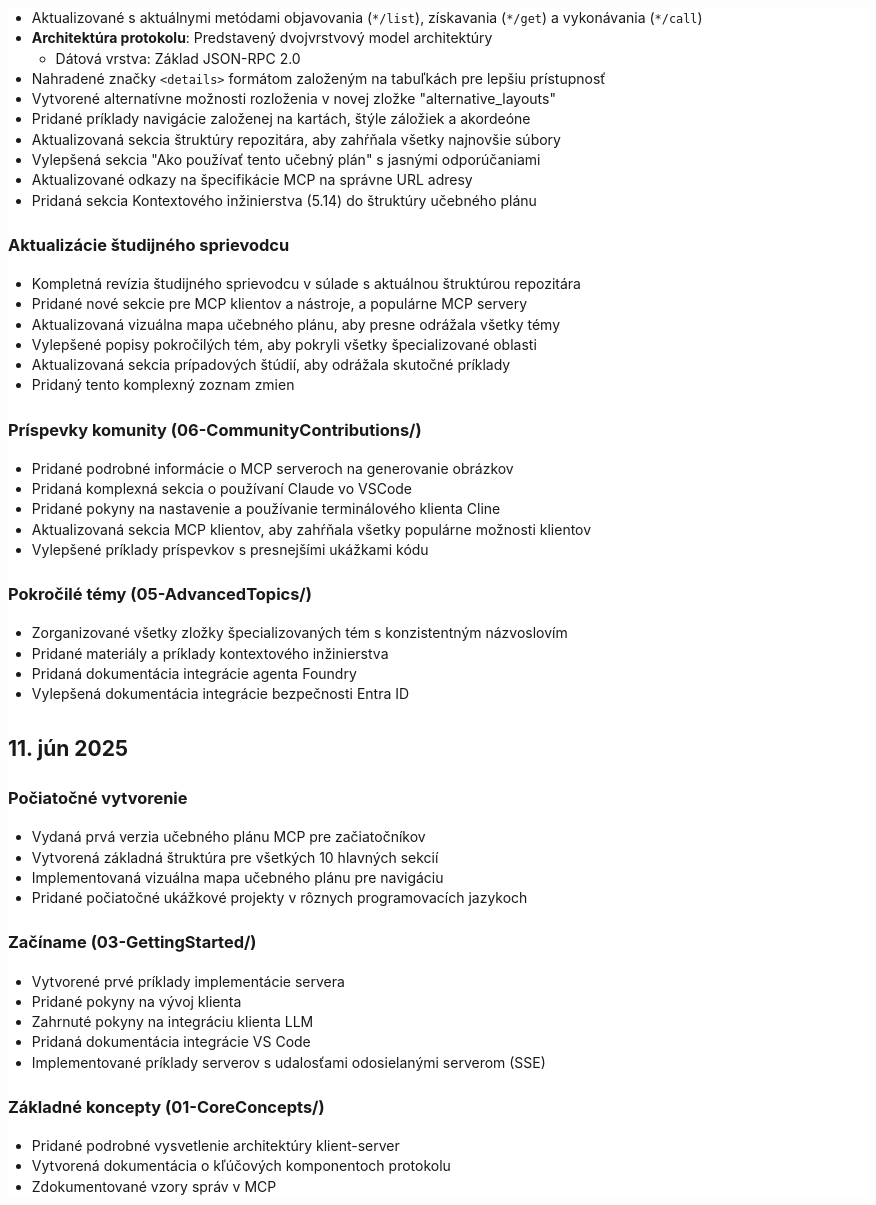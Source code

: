   - Aktualizované s aktuálnymi metódami objavovania (`*/list`), získavania (`*/get`) a vykonávania (`*/call`)
- **Architektúra protokolu**: Predstavený dvojvrstvový model architektúry
  - Dátová vrstva: Základ JSON-RPC 2.0
- Nahradené značky `<details>` formátom založeným na tabuľkách pre lepšiu prístupnosť
- Vytvorené alternatívne možnosti rozloženia v novej zložke "alternative_layouts"
- Pridané príklady navigácie založenej na kartách, štýle záložiek a akordeóne
- Aktualizovaná sekcia štruktúry repozitára, aby zahŕňala všetky najnovšie súbory
- Vylepšená sekcia "Ako používať tento učebný plán" s jasnými odporúčaniami
- Aktualizované odkazy na špecifikácie MCP na správne URL adresy
- Pridaná sekcia Kontextového inžinierstva (5.14) do štruktúry učebného plánu

### Aktualizácie študijného sprievodcu
- Kompletná revízia študijného sprievodcu v súlade s aktuálnou štruktúrou repozitára
- Pridané nové sekcie pre MCP klientov a nástroje, a populárne MCP servery
- Aktualizovaná vizuálna mapa učebného plánu, aby presne odrážala všetky témy
- Vylepšené popisy pokročilých tém, aby pokryli všetky špecializované oblasti
- Aktualizovaná sekcia prípadových štúdií, aby odrážala skutočné príklady
- Pridaný tento komplexný zoznam zmien

### Príspevky komunity (06-CommunityContributions/)
- Pridané podrobné informácie o MCP serveroch na generovanie obrázkov
- Pridaná komplexná sekcia o používaní Claude vo VSCode
- Pridané pokyny na nastavenie a používanie terminálového klienta Cline
- Aktualizovaná sekcia MCP klientov, aby zahŕňala všetky populárne možnosti klientov
- Vylepšené príklady príspevkov s presnejšími ukážkami kódu

### Pokročilé témy (05-AdvancedTopics/)
- Zorganizované všetky zložky špecializovaných tém s konzistentným názvoslovím
- Pridané materiály a príklady kontextového inžinierstva
- Pridaná dokumentácia integrácie agenta Foundry
- Vylepšená dokumentácia integrácie bezpečnosti Entra ID

## 11. jún 2025

### Počiatočné vytvorenie
- Vydaná prvá verzia učebného plánu MCP pre začiatočníkov
- Vytvorená základná štruktúra pre všetkých 10 hlavných sekcií
- Implementovaná vizuálna mapa učebného plánu pre navigáciu
- Pridané počiatočné ukážkové projekty v rôznych programovacích jazykoch

### Začíname (03-GettingStarted/)
- Vytvorené prvé príklady implementácie servera
- Pridané pokyny na vývoj klienta
- Zahrnuté pokyny na integráciu klienta LLM
- Pridaná dokumentácia integrácie VS Code
- Implementované príklady serverov s udalosťami odosielanými serverom (SSE)

### Základné koncepty (01-CoreConcepts/)
- Pridané podrobné vysvetlenie architektúry klient-server
- Vytvorená dokumentácia o kľúčových komponentoch protokolu
- Zdokumentované vzory správ v MCP
